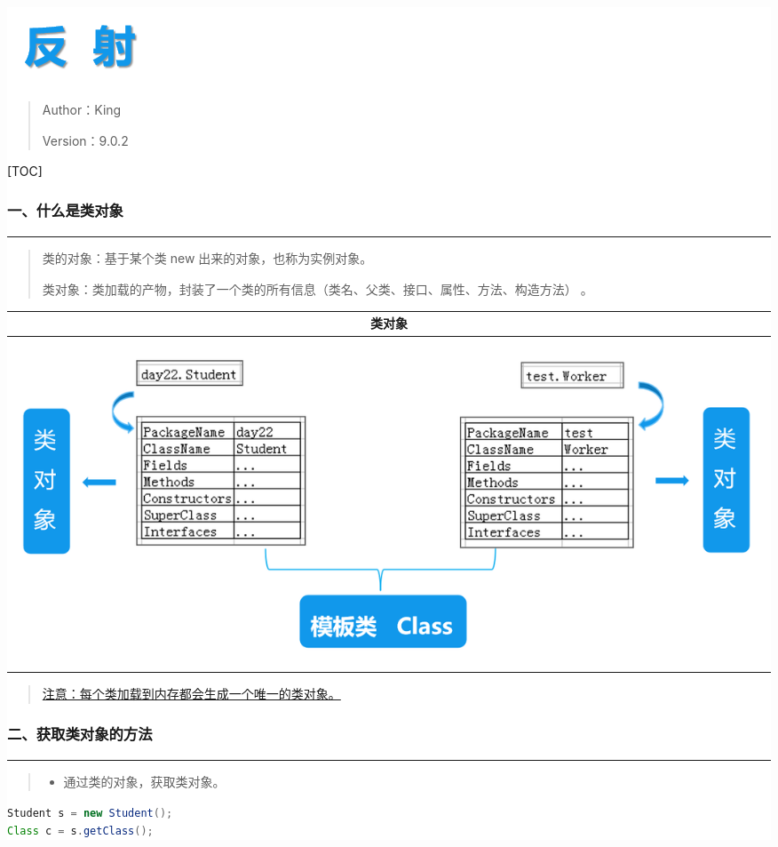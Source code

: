 ![](Pictures\001.png)

> Author：King
>
> Version：9.0.2

[TOC]

### 一、什么是类对象

---

> 类的对象：基于某个类 new 出来的对象，也称为实例对象。
>
> 类对象：类加载的产物，封装了一个类的所有信息（类名、父类、接口、属性、方法、构造方法） 。

|        类对象         |
| :-------------------: |
| ![](Pictures\002.png) |

> [注意：每个类加载到内存都会生成一个唯一的类对象。]()

### 二、获取类对象的方法

---

> + 通过类的对象，获取类对象。

```java
Student s = new Student();
Class c = s.getClass();
```
